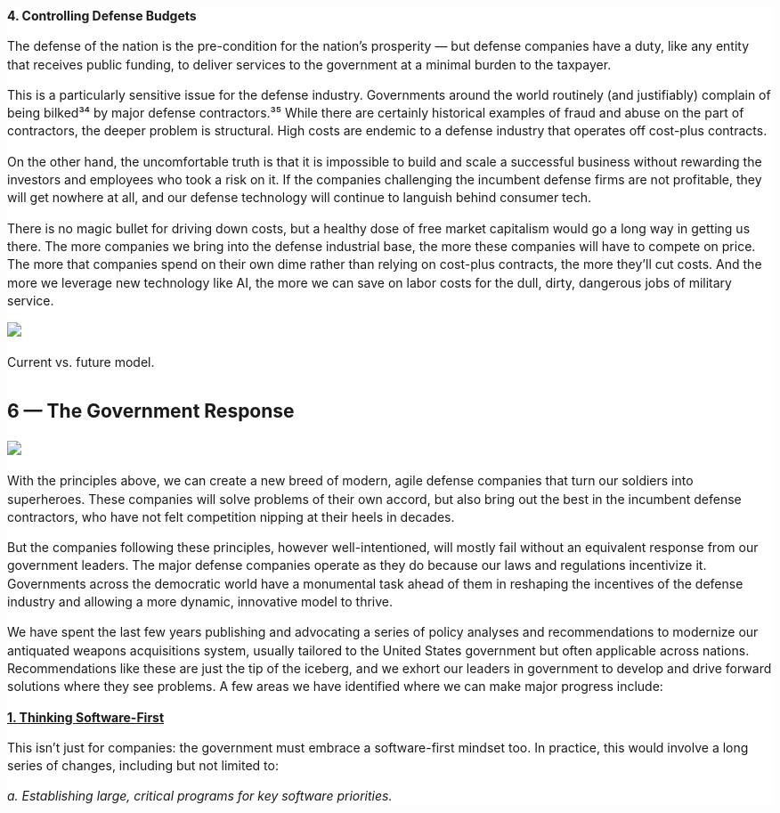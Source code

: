 **4\. Controlling Defense Budgets**

The defense of the nation is the pre-condition for the nation’s prosperity — but defense companies have a duty, like any entity that receives public funding, to deliver services to the government at a minimal burden to the taxpayer.

This is a particularly sensitive issue for the defense industry. Governments around the world routinely (and justifiably) complain of being bilked³⁴ by major defense contractors.³⁵ While there are certainly historical examples of fraud and abuse on the part of contractors, the deeper problem is structural. High costs are endemic to a defense industry that operates off cost-plus contracts.

On the other hand, the uncomfortable truth is that it is impossible to build and scale a successful business without rewarding the investors and employees who took a risk on it. If the companies challenging the incumbent defense firms are not profitable, they will get nowhere at all, and our defense technology will continue to languish behind consumer tech.

There is no magic bullet for driving down costs, but a healthy dose of free market capitalism would go a long way in getting us there. The more companies we bring into the defense industrial base, the more these companies will have to compete on price. The more that companies spend on their own dime rather than relying on cost-plus contracts, the more they’ll cut costs. And the more we leverage new technology like AI, the more we can save on labor costs for the dull, dirty, dangerous jobs of military service.

![](https://miro.medium.com/v2/resize:fit:700/1*XUAz-oyIg7tqYWUr645MZA.png)

Current vs. future model.

## 6 — The Government Response

![](https://miro.medium.com/v2/resize:fit:700/1*o0-EcVhQnUsOBtC_pan_-g.jpeg)

With the principles above, we can create a new breed of modern, agile defense companies that turn our soldiers into superheroes. These companies will solve problems of their own accord, but also bring out the best in the incumbent defense contractors, who have not felt competition nipping at their heels in decades.

But the companies following these principles, however well-intentioned, will mostly fail without an equivalent response from our government leaders. The major defense companies operate as they do because our laws and regulations incentivize it. Governments across the democratic world have a monumental task ahead of them in reshaping the incentives of the defense industry and allowing a more dynamic, innovative model to thrive.

We have spent the last few years publishing and advocating a series of policy analyses and recommendations to modernize our antiquated weapons acquisitions system, usually tailored to the United States government but often applicable across nations. Recommendations like these are just the tip of the iceberg, and we exhort our leaders in government to develop and drive forward solutions where they see problems. A few areas we have identified where we can make major progress include:

[**1\. Thinking Software-First**](https://blog.anduril.com/in-the-21st-century-the-department-of-defense-must-think-software-first-36802bd4be65)

This isn’t just for companies: the government must embrace a software-first mindset too. In practice, this would involve a long series of changes, including but not limited to:

*a. Establishing large, critical programs for key software priorities.*

